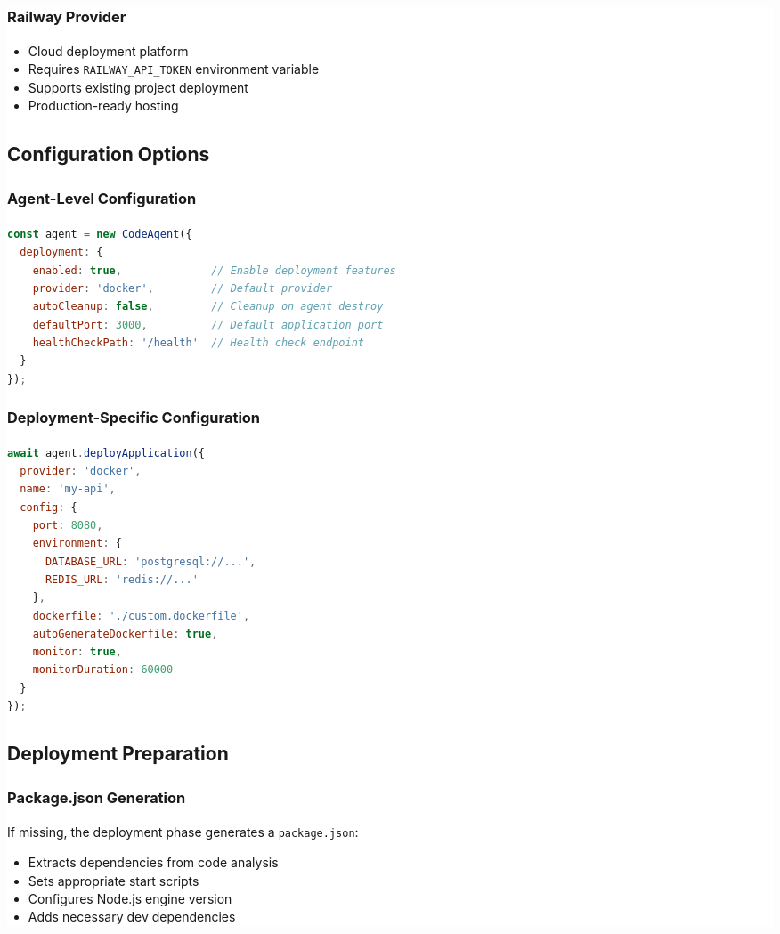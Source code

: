 ### Railway Provider
- Cloud deployment platform
- Requires `RAILWAY_API_TOKEN` environment variable
- Supports existing project deployment
- Production-ready hosting

## Configuration Options

### Agent-Level Configuration

```javascript
const agent = new CodeAgent({
  deployment: {
    enabled: true,              // Enable deployment features
    provider: 'docker',         // Default provider
    autoCleanup: false,         // Cleanup on agent destroy
    defaultPort: 3000,          // Default application port
    healthCheckPath: '/health'  // Health check endpoint
  }
});
```

### Deployment-Specific Configuration

```javascript
await agent.deployApplication({
  provider: 'docker',
  name: 'my-api',
  config: {
    port: 8080,
    environment: {
      DATABASE_URL: 'postgresql://...',
      REDIS_URL: 'redis://...'
    },
    dockerfile: './custom.dockerfile',
    autoGenerateDockerfile: true,
    monitor: true,
    monitorDuration: 60000
  }
});
```

## Deployment Preparation

### Package.json Generation

If missing, the deployment phase generates a `package.json`:
- Extracts dependencies from code analysis
- Sets appropriate start scripts
- Configures Node.js engine version
- Adds necessary dev dependencies
